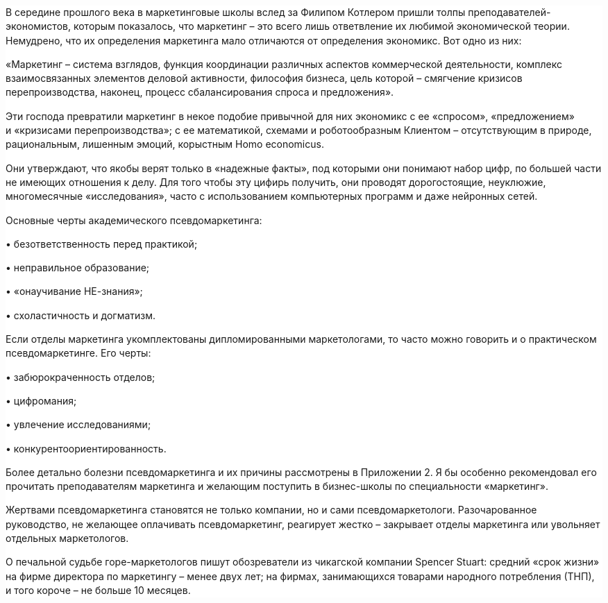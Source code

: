 В середине прошлого века в маркетинговые школы вслед за Филипом Котлером
пришли толпы преподавателей-экономистов, которым показалось,
что маркетинг – это всего лишь ответвление их любимой экономической
теории. Немудрено, что их определения маркетинга мало отличаются
от определения экономикс. Вот одно из них:

«Маркетинг – система взглядов, функция координации различных аспектов
коммерческой деятельности, комплекс взаимосвязанных элементов деловой
активности, философия бизнеса, цель которой – смягчение кризисов
перепроизводства, наконец, процесс сбалансирования спроса
и предложения».

Эти господа превратили маркетинг в некое подобие привычной для них
экономикс с ее «спросом», «предложением» и «кризисами перепроизводства»;
с ее математикой, схемами и роботообразным Клиентом – отсутствующим
в природе, рациональным, лишенным эмоций, корыстным Homo economicus.

Они утверждают, что якобы верят только в «надежные факты», под которыми
они понимают набор цифр, по большей части не имеющих отношения к делу.
Для того чтобы эту цифирь получить, они проводят дорогостоящие,
неуклюжие, многомесячные «исследования», часто с использованием
компьютерных программ и даже нейронных сетей.

Основные черты академического псевдомаркетинга:

• безответственность перед практикой;

• неправильное образование;

• «онаучивание НЕ-знания»;

• схоластичность и догматизм.

Если отделы маркетинга укомплектованы дипломированными маркетологами,
то часто можно говорить и о практическом псевдомаркетинге. Его черты:

• забюрокраченность отделов;

• цифромания;

• увлечение исследованиями;

• конкурентоориентированность.

Более детально болезни псевдомаркетинга и их причины рассмотрены
в Приложении 2. Я бы особенно рекомендовал его прочитать преподавателям
маркетинга и желающим поступить в бизнес-школы по специальности
«маркетинг».

Жертвами псевдомаркетинга становятся не только компании, но и сами
псевдомаркетологи. Разочарованное руководство, не желающее оплачивать
псевдомаркетинг, реагирует жестко – закрывает отделы маркетинга
или увольняет отдельных маркетологов.

О печальной судьбе горе-маркетологов пишут обозреватели из чикагской
компании Spencer Stuart: средний «срок жизни» на фирме директора
по маркетингу – менее двух лет; на фирмах, занимающихся товарами
народного потребления (ТНП), и того короче – не больше 10 месяцев.
